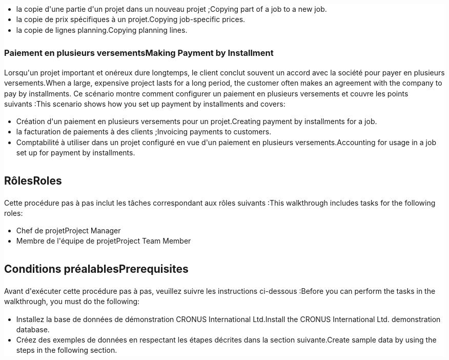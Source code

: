 -   <span data-ttu-id="3a73e-126">la copie d'une partie d'un projet dans un nouveau projet ;</span><span class="sxs-lookup"><span data-stu-id="3a73e-126">Copying part of a job to a new job.</span></span>  
-   <span data-ttu-id="3a73e-127">la copie de prix spécifiques à un projet.</span><span class="sxs-lookup"><span data-stu-id="3a73e-127">Copying job-specific prices.</span></span>  
-   <span data-ttu-id="3a73e-128">la copie de lignes planning.</span><span class="sxs-lookup"><span data-stu-id="3a73e-128">Copying planning lines.</span></span>  

### <a name="making-payment-by-installment"></a><span data-ttu-id="3a73e-129">Paiement en plusieurs versements</span><span class="sxs-lookup"><span data-stu-id="3a73e-129">Making Payment by Installment</span></span>  
 <span data-ttu-id="3a73e-130">Lorsqu'un projet important et onéreux dure longtemps, le client conclut souvent un accord avec la société pour payer en plusieurs versements.</span><span class="sxs-lookup"><span data-stu-id="3a73e-130">When a large, expensive project lasts for a long period, the customer often makes an agreement with the company to pay by installments.</span></span> <span data-ttu-id="3a73e-131">Ce scénario montre comment configurer un paiement en plusieurs versements et couvre les points suivants :</span><span class="sxs-lookup"><span data-stu-id="3a73e-131">This scenario shows how you set up payment by installments and covers:</span></span>  

-   <span data-ttu-id="3a73e-132">Création d'un paiement en plusieurs versements pour un projet.</span><span class="sxs-lookup"><span data-stu-id="3a73e-132">Creating payment by installments for a job.</span></span>  
-   <span data-ttu-id="3a73e-133">la facturation de paiements à des clients ;</span><span class="sxs-lookup"><span data-stu-id="3a73e-133">Invoicing payments to customers.</span></span>  
-   <span data-ttu-id="3a73e-134">Comptabilité à utiliser dans un projet configuré en vue d'un paiement en plusieurs versements.</span><span class="sxs-lookup"><span data-stu-id="3a73e-134">Accounting for usage in a job set up for payment by installments.</span></span>  

## <a name="roles"></a><span data-ttu-id="3a73e-135">Rôles</span><span class="sxs-lookup"><span data-stu-id="3a73e-135">Roles</span></span>  
 <span data-ttu-id="3a73e-136">Cette procédure pas à pas inclut les tâches correspondant aux rôles suivants :</span><span class="sxs-lookup"><span data-stu-id="3a73e-136">This walkthrough includes tasks for the following roles:</span></span>  

-   <span data-ttu-id="3a73e-137">Chef de projet</span><span class="sxs-lookup"><span data-stu-id="3a73e-137">Project Manager</span></span>  
-   <span data-ttu-id="3a73e-138">Membre de l'équipe de projet</span><span class="sxs-lookup"><span data-stu-id="3a73e-138">Project Team Member</span></span>  

## <a name="prerequisites"></a><span data-ttu-id="3a73e-139">Conditions préalables</span><span class="sxs-lookup"><span data-stu-id="3a73e-139">Prerequisites</span></span>  
 <span data-ttu-id="3a73e-140">Avant d'exécuter cette procédure pas à pas, veuillez suivre les instructions ci-dessous :</span><span class="sxs-lookup"><span data-stu-id="3a73e-140">Before you can perform the tasks in the walkthrough, you must do the following:</span></span>  

-   <span data-ttu-id="3a73e-141">Installez la base de données de démonstration CRONUS International Ltd.</span><span class="sxs-lookup"><span data-stu-id="3a73e-141">Install the CRONUS International Ltd. demonstration database.</span></span>
-   <span data-ttu-id="3a73e-142">Créez des exemples de données en respectant les étapes décrites dans la section suivante.</span><span class="sxs-lookup"><span data-stu-id="3a73e-142">Create sample data by using the steps in the following section.</span></span>  
